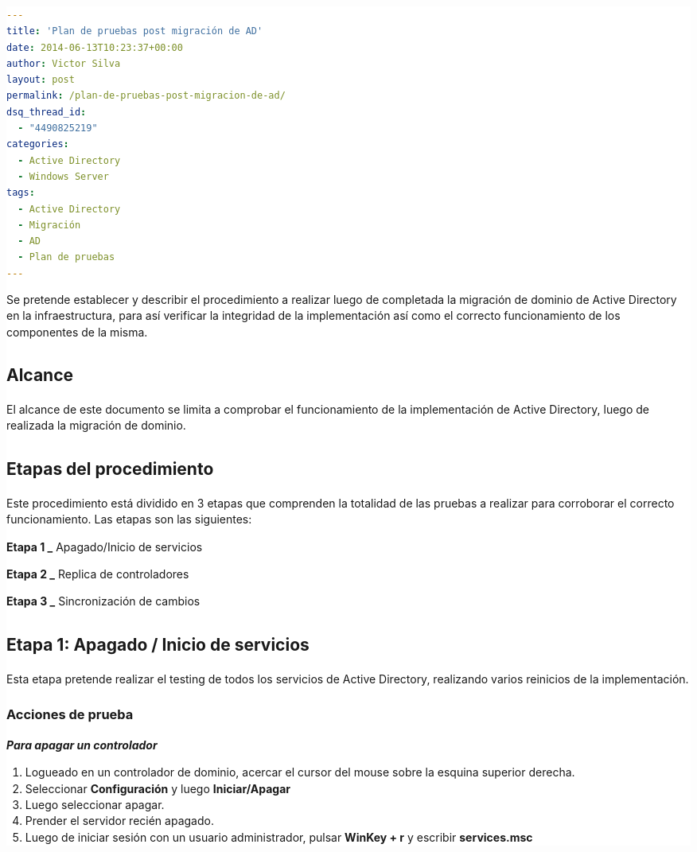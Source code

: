 ```yaml
---
title: 'Plan de pruebas post migración de AD'
date: 2014-06-13T10:23:37+00:00
author: Victor Silva
layout: post
permalink: /plan-de-pruebas-post-migracion-de-ad/
dsq_thread_id:
  - "4490825219"
categories:
  - Active Directory
  - Windows Server
tags:
  - Active Directory
  - Migración
  - AD
  - Plan de pruebas
---
```

Se pretende establecer y describir el procedimiento a realizar luego de completada la migración de dominio de Active Directory en la infraestructura, para así verificar la integridad de la implementación así como el correcto funcionamiento de los componentes de la misma.

## Alcance

El alcance de este documento se limita a comprobar el funcionamiento de la implementación de Active Directory, luego de realizada la migración de dominio.

## Etapas del procedimiento

Este procedimiento está dividido en 3 etapas que comprenden la totalidad de las pruebas a realizar para corroborar el correcto funcionamiento. Las etapas son las siguientes:

**Etapa 1 _** Apagado/Inicio de servicios

**Etapa 2 _** Replica de controladores

**Etapa 3 _** Sincronización de cambios

## Etapa 1: Apagado / Inicio de servicios

Esta etapa pretende realizar el testing de todos los servicios de Active Directory, realizando varios reinicios de la implementación.

### Acciones de prueba

**_Para apagar un controlador_**

  1. Logueado en un controlador de dominio, acercar el cursor del mouse sobre la esquina superior derecha.
  2. Seleccionar **Configuración** y luego **Iniciar/Apagar**
  3. Luego seleccionar apagar.
  4. Prender el servidor recién apagado.
  5. Luego de iniciar sesión con un usuario administrador, pulsar **WinKey + r** y escribir **services.msc**
